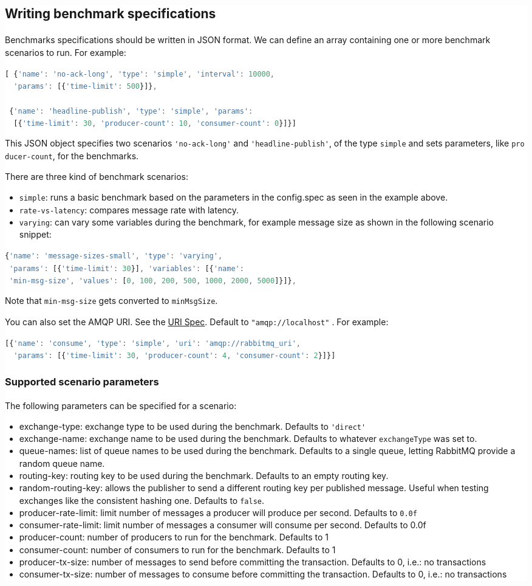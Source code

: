 ## Writing benchmark specifications ##

Benchmarks specifications should be written in JSON format. We can define an array containing one or more benchmark
scenarios to run. For example:

```javascript
[ {'name': 'no-ack-long', 'type': 'simple', 'interval': 10000,
  'params': [{'time-limit': 500}]},

 {'name': 'headline-publish', 'type': 'simple', 'params':
  [{'time-limit': 30, 'producer-count': 10, 'consumer-count': 0}]}]
```

This JSON object specifies two scenarios `'no-ack-long'` and
`'headline-publish'`, of the type `simple` and sets parameters, like `producer-count`, for the benchmarks.

There are three kind of benchmark scenarios:

- `simple`: runs a basic benchmark based on the parameters in the config.spec as seen in the example above.
- `rate-vs-latency`: compares message rate with latency.
- `varying`: can vary some variables during the benchmark, for example message size as shown in the following scenario
  snippet:

```javascript
{'name': 'message-sizes-small', 'type': 'varying',
 'params': [{'time-limit': 30}], 'variables': [{'name':
 'min-msg-size', 'values': [0, 100, 200, 500, 1000, 2000, 5000]}]},
```

Note that `min-msg-size` gets converted to `minMsgSize`.

You can also set the AMQP URI. See the [URI Spec](https://www.rabbitmq.com/uri-spec.html). Default
to `"amqp://localhost"` . For example:

```javascript
[{'name': 'consume', 'type': 'simple', 'uri': 'amqp://rabbitmq_uri',
  'params': [{'time-limit': 30, 'producer-count': 4, 'consumer-count': 2}]}]
```

### Supported scenario parameters ###

The following parameters can be specified for a scenario:

- exchange-type: exchange type to be used during the benchmark. Defaults to `'direct'`
- exchange-name: exchange name to be used during the benchmark. Defaults to whatever `exchangeType` was set to.
- queue-names: list of queue names to be used during the benchmark. Defaults to a single queue, letting RabbitMQ provide
  a random queue name.
- routing-key: routing key to be used during the benchmark. Defaults to an empty routing key.
- random-routing-key: allows the publisher to send a different routing key per published message. Useful when testing
  exchanges like the consistent hashing one. Defaults to `false`.
- producer-rate-limit: limit number of messages a producer will produce per second. Defaults to `0.0f`
- consumer-rate-limit: limit number of messages a consumer will consume per second. Defaults to 0.0f
- producer-count: number of producers to run for the benchmark. Defaults to 1
- consumer-count: number of consumers to run for the benchmark. Defaults to 1
- producer-tx-size: number of messages to send before committing the transaction. Defaults to 0, i.e.: no transactions
- consumer-tx-size: number of messages to consume before committing the transaction. Defaults to 0, i.e.: no
  transactions